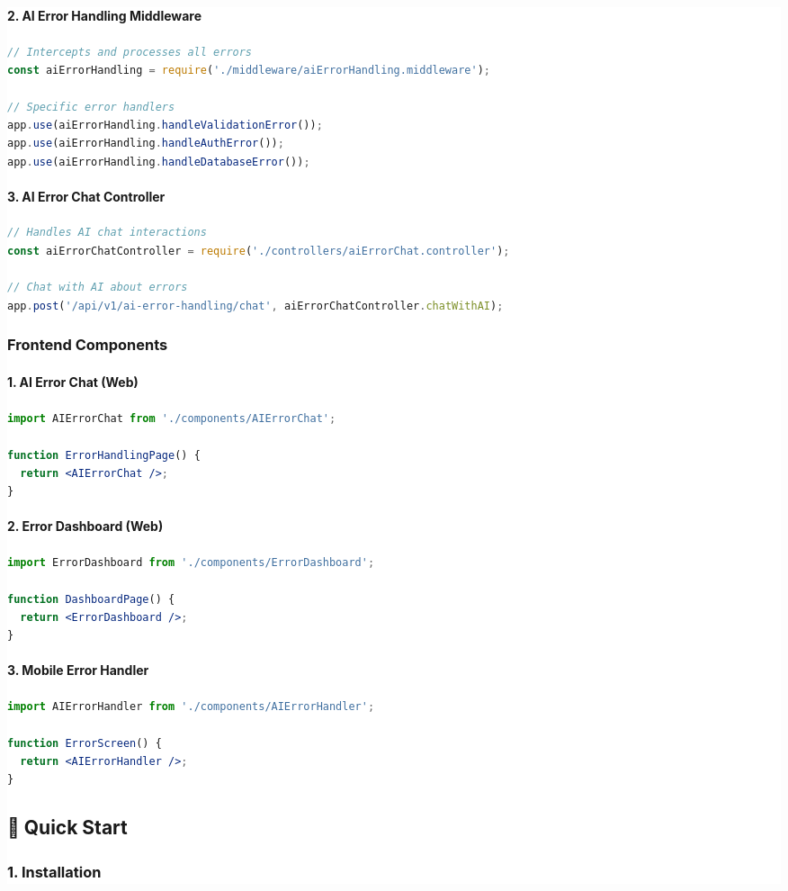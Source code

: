#### 2. AI Error Handling Middleware
```javascript
// Intercepts and processes all errors
const aiErrorHandling = require('./middleware/aiErrorHandling.middleware');

// Specific error handlers
app.use(aiErrorHandling.handleValidationError());
app.use(aiErrorHandling.handleAuthError());
app.use(aiErrorHandling.handleDatabaseError());
```

#### 3. AI Error Chat Controller
```javascript
// Handles AI chat interactions
const aiErrorChatController = require('./controllers/aiErrorChat.controller');

// Chat with AI about errors
app.post('/api/v1/ai-error-handling/chat', aiErrorChatController.chatWithAI);
```

### Frontend Components

#### 1. AI Error Chat (Web)
```jsx
import AIErrorChat from './components/AIErrorChat';

function ErrorHandlingPage() {
  return <AIErrorChat />;
}
```

#### 2. Error Dashboard (Web)
```jsx
import ErrorDashboard from './components/ErrorDashboard';

function DashboardPage() {
  return <ErrorDashboard />;
}
```

#### 3. Mobile Error Handler
```jsx
import AIErrorHandler from './components/AIErrorHandler';

function ErrorScreen() {
  return <AIErrorHandler />;
}
```

## 🚀 Quick Start

### 1. Installation
